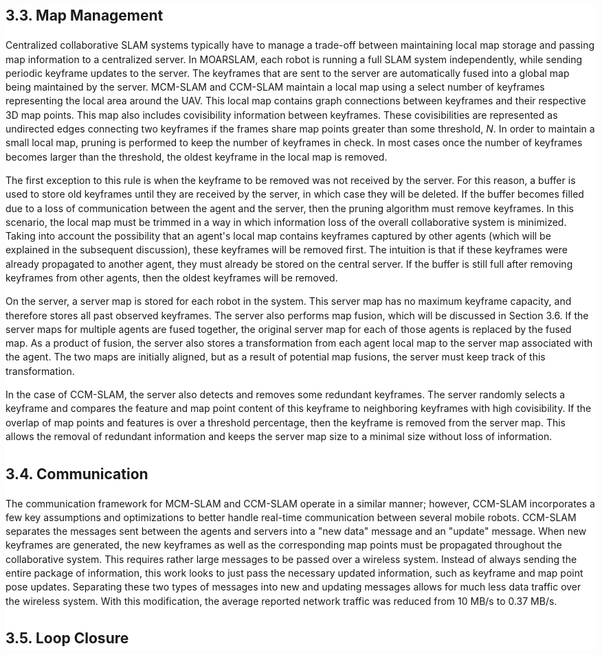 ## 3.3. Map Management
Centralized collaborative SLAM systems typically have to manage a trade-off between maintaining local map storage and passing map information to a centralized server. In MOARSLAM, each robot is running a full SLAM system independently, while sending periodic keyframe updates to the server. The keyframes that are sent to the server are automatically fused into a global map being maintained by the server. MCM-SLAM and CCM-SLAM maintain a local map using a select number of keyframes representing the local area around the UAV. This local map contains graph connections between keyframes and their respective 3D map points. This map also includes covisibility information between keyframes. These covisibilities are represented as undirected edges connecting two keyframes if the frames share map points greater than some threshold, $N$. In order to maintain a small local map, pruning is performed to keep the number of keyframes in check. In most cases once the number of keyframes becomes larger than the threshold, the oldest keyframe in the local map is removed.

The first exception to this rule is when the keyframe to be removed was not received by the server. For this reason, a buffer is used to store old keyframes until they are received by the server, in which case they will be deleted. If the buffer becomes filled due to a loss of communication between the agent and the server, then the pruning algorithm must remove keyframes. In this scenario, the local map must be trimmed in a way in which information loss of the overall collaborative system is minimized. Taking into account the possibility that an agent's local map contains keyframes captured by other agents (which will be explained in the subsequent discussion), these keyframes will be removed first. The intuition is that if these keyframes were already propagated to another agent, they must already be stored on the central server. If the buffer is still full after removing keyframes from other agents, then the oldest keyframes will be removed.

On the server, a server map is stored for each robot in the system. This server map has no maximum keyframe capacity, and therefore stores all past observed keyframes. The server also performs map fusion, which will be discussed in Section 3.6. If the server maps for multiple agents are fused together, the original server map for each of those agents is replaced by the fused map. As a product of fusion, the server also stores a transformation from each agent local map to the server map associated with the agent. The two maps are initially aligned, but as a result of potential map fusions, the server must keep track of this transformation.

In the case of CCM-SLAM, the server also detects and removes some redundant keyframes. The server randomly selects a keyframe and compares the feature and map point content of this keyframe to neighboring keyframes with high covisibility. If the overlap of map points and features is over a threshold percentage, then the keyframe is removed from the server map. This allows the removal of redundant information and keeps the server map size to a minimal size without loss of information.

## 3.4. Communication
The communication framework for MCM-SLAM and CCM-SLAM operate in a similar manner; however, CCM-SLAM incorporates a few key assumptions and optimizations to better handle real-time communication between several mobile robots. CCM-SLAM separates the messages sent between the agents and servers into a "new data" message and an "update" message. When new keyframes are generated, the new keyframes as well as the corresponding map points must be propagated throughout the collaborative system. This requires rather large messages to be passed over a wireless system. Instead of always sending the entire package of information, this work looks to just pass the necessary updated information, such as keyframe and map point pose updates. Separating these two types of messages into new and updating messages allows for much less data traffic over the wireless system. With this modification, the average reported network traffic was reduced from 10 MB/s to 0.37 MB/s.

## 3.5. Loop Closure